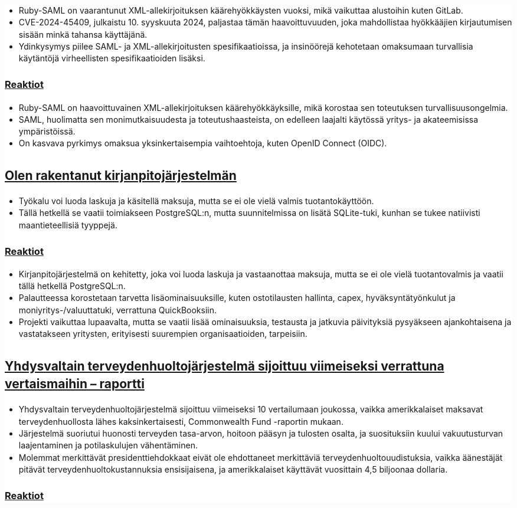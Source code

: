 - Ruby-SAML on vaarantunut XML-allekirjoituksen käärehyökkäysten vuoksi, mikä vaikuttaa alustoihin kuten GitLab.
- CVE-2024-45409, julkaistu 10. syyskuuta 2024, paljastaa tämän haavoittuvuuden, joka mahdollistaa hyökkääjien kirjautumisen sisään minkä tahansa käyttäjänä.
- Ydinkysymys piilee SAML- ja XML-allekirjoitusten spesifikaatioissa, ja insinöörejä kehotetaan omaksumaan turvallisia käytäntöjä virheellisten spesifikaatioiden lisäksi.

### [Reaktiot](https://news.ycombinator.com/item?id=41586031)

- Ruby-SAML on haavoittuvainen XML-allekirjoituksen käärehyökkäyksille, mikä korostaa sen toteutuksen turvallisuusongelmia.
- SAML, huolimatta sen monimutkaisuudesta ja toteutushaasteista, on edelleen laajalti käytössä yritys- ja akateemisissa ympäristöissä.
- On kasvava pyrkimys omaksua yksinkertaisempia vaihtoehtoja, kuten OpenID Connect (OIDC).

## [Olen rakentanut kirjanpitojärjestelmän](https://github.com/denys-olleik/accounting)

- Työkalu voi luoda laskuja ja käsitellä maksuja, mutta se ei ole vielä valmis tuotantokäyttöön.
- Tällä hetkellä se vaatii toimiakseen PostgreSQL:n, mutta suunnitelmissa on lisätä SQLite-tuki, kunhan se tukee natiivisti maantieteellisiä tyyppejä.

### [Reaktiot](https://news.ycombinator.com/item?id=41585468)

- Kirjanpitojärjestelmä on kehitetty, joka voi luoda laskuja ja vastaanottaa maksuja, mutta se ei ole vielä tuotantovalmis ja vaatii tällä hetkellä PostgreSQL:n.
- Palautteessa korostetaan tarvetta lisäominaisuuksille, kuten ostotilausten hallinta, capex, hyväksyntätyönkulut ja moniyritys-/valuuttatuki, verrattuna QuickBooksiin.
- Projekti vaikuttaa lupaavalta, mutta se vaatii lisää ominaisuuksia, testausta ja jatkuvia päivityksiä pysyäkseen ajankohtaisena ja vastatakseen yritysten, erityisesti suurempien organisaatioiden, tarpeisiin.

## [Yhdysvaltain terveydenhuoltojärjestelmä sijoittuu viimeiseksi verrattuna vertaismaihin – raportti](https://www.theguardian.com/us-news/2024/sep/18/american-health-system-ranks-last)

- Yhdysvaltain terveydenhuoltojärjestelmä sijoittuu viimeiseksi 10 vertailumaan joukossa, vaikka amerikkalaiset maksavat terveydenhuollosta lähes kaksinkertaisesti, Commonwealth Fund -raportin mukaan.
- Järjestelmä suoriutui huonosti terveyden tasa-arvon, hoitoon pääsyn ja tulosten osalta, ja suosituksiin kuului vakuutusturvan laajentaminen ja potilaskulujen vähentäminen.
- Molemmat merkittävät presidenttiehdokkaat eivät ole ehdottaneet merkittäviä terveydenhuoltouudistuksia, vaikka äänestäjät pitävät terveydenhuoltokustannuksia ensisijaisena, ja amerikkalaiset käyttävät vuosittain 4,5 biljoonaa dollaria.

### [Reaktiot](https://news.ycombinator.com/item?id=41588717)
